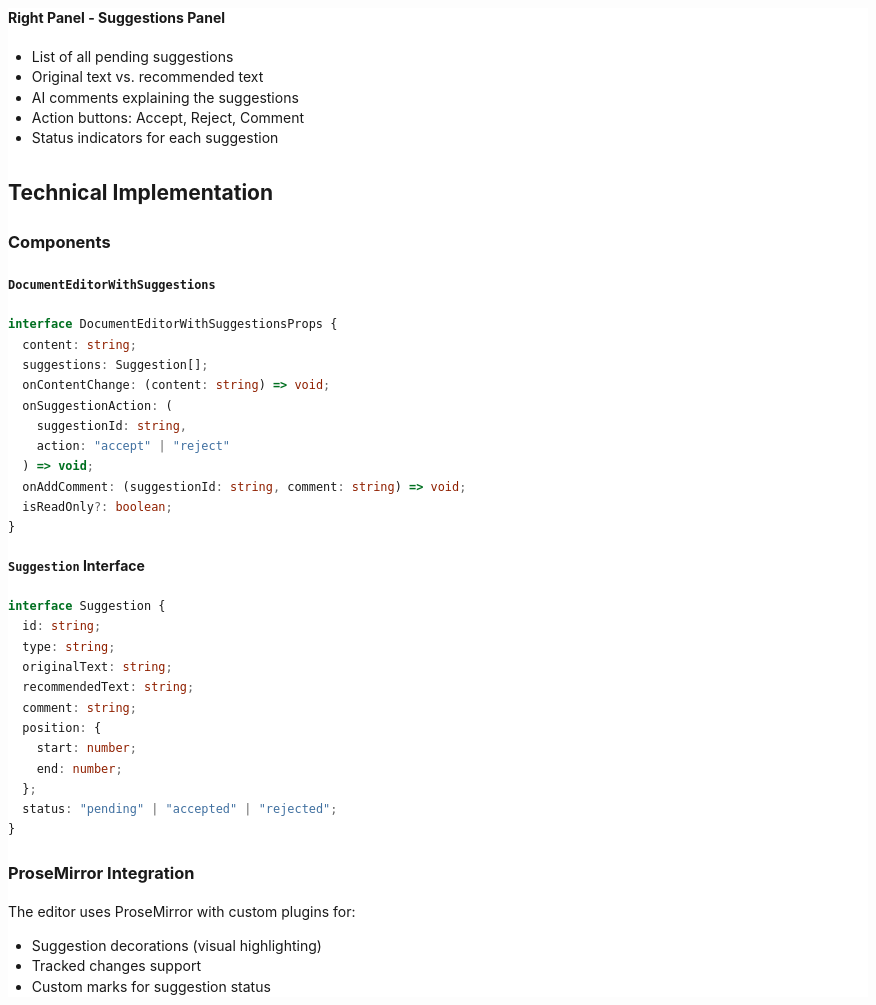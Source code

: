 #### Right Panel - Suggestions Panel

- List of all pending suggestions
- Original text vs. recommended text
- AI comments explaining the suggestions
- Action buttons: Accept, Reject, Comment
- Status indicators for each suggestion

## Technical Implementation

### Components

#### `DocumentEditorWithSuggestions`

```typescript
interface DocumentEditorWithSuggestionsProps {
  content: string;
  suggestions: Suggestion[];
  onContentChange: (content: string) => void;
  onSuggestionAction: (
    suggestionId: string,
    action: "accept" | "reject"
  ) => void;
  onAddComment: (suggestionId: string, comment: string) => void;
  isReadOnly?: boolean;
}
```

#### `Suggestion` Interface

```typescript
interface Suggestion {
  id: string;
  type: string;
  originalText: string;
  recommendedText: string;
  comment: string;
  position: {
    start: number;
    end: number;
  };
  status: "pending" | "accepted" | "rejected";
}
```

### ProseMirror Integration

The editor uses ProseMirror with custom plugins for:

- Suggestion decorations (visual highlighting)
- Tracked changes support
- Custom marks for suggestion status
